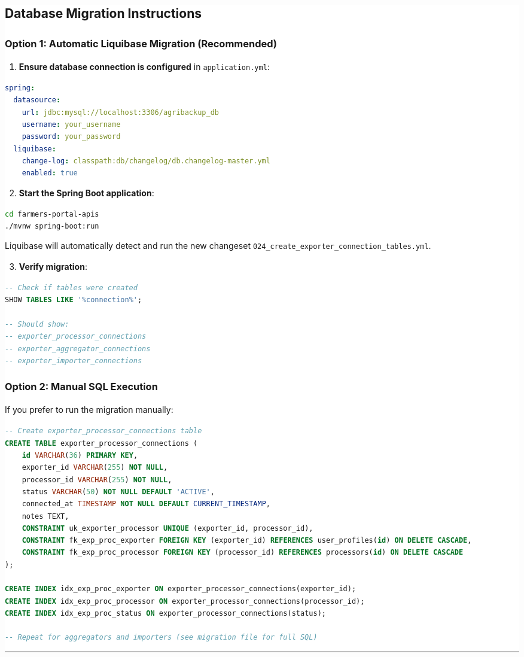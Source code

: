 
## Database Migration Instructions

### Option 1: Automatic Liquibase Migration (Recommended)

1. **Ensure database connection is configured** in `application.yml`:
```yaml
spring:
  datasource:
    url: jdbc:mysql://localhost:3306/agribackup_db
    username: your_username
    password: your_password
  liquibase:
    change-log: classpath:db/changelog/db.changelog-master.yml
    enabled: true
```

2. **Start the Spring Boot application**:
```bash
cd farmers-portal-apis
./mvnw spring-boot:run
```

Liquibase will automatically detect and run the new changeset `024_create_exporter_connection_tables.yml`.

3. **Verify migration**:
```sql
-- Check if tables were created
SHOW TABLES LIKE '%connection%';

-- Should show:
-- exporter_processor_connections
-- exporter_aggregator_connections
-- exporter_importer_connections
```

### Option 2: Manual SQL Execution

If you prefer to run the migration manually:

```sql
-- Create exporter_processor_connections table
CREATE TABLE exporter_processor_connections (
    id VARCHAR(36) PRIMARY KEY,
    exporter_id VARCHAR(255) NOT NULL,
    processor_id VARCHAR(255) NOT NULL,
    status VARCHAR(50) NOT NULL DEFAULT 'ACTIVE',
    connected_at TIMESTAMP NOT NULL DEFAULT CURRENT_TIMESTAMP,
    notes TEXT,
    CONSTRAINT uk_exporter_processor UNIQUE (exporter_id, processor_id),
    CONSTRAINT fk_exp_proc_exporter FOREIGN KEY (exporter_id) REFERENCES user_profiles(id) ON DELETE CASCADE,
    CONSTRAINT fk_exp_proc_processor FOREIGN KEY (processor_id) REFERENCES processors(id) ON DELETE CASCADE
);

CREATE INDEX idx_exp_proc_exporter ON exporter_processor_connections(exporter_id);
CREATE INDEX idx_exp_proc_processor ON exporter_processor_connections(processor_id);
CREATE INDEX idx_exp_proc_status ON exporter_processor_connections(status);

-- Repeat for aggregators and importers (see migration file for full SQL)
```

---